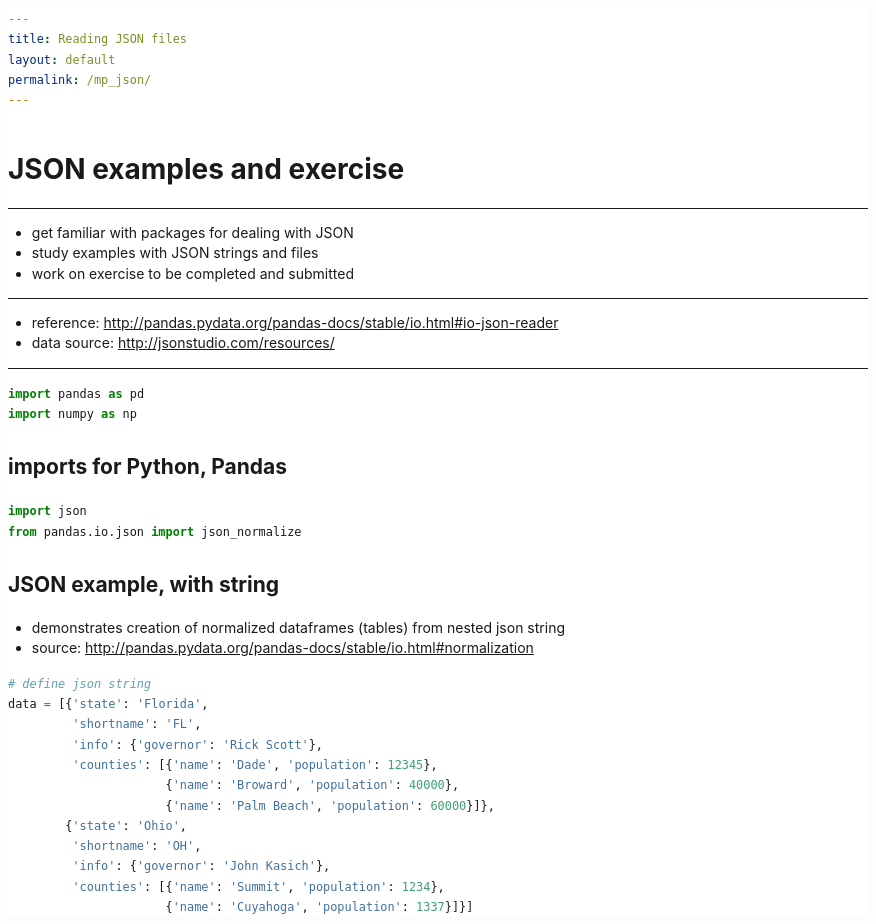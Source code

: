 ```yaml
---
title: Reading JSON files
layout: default
permalink: /mp_json/
---
```


# JSON examples and exercise
****
+ get familiar with packages for dealing with JSON
+ study examples with JSON strings and files 
+ work on exercise to be completed and submitted 
****
+ reference: http://pandas.pydata.org/pandas-docs/stable/io.html#io-json-reader
+ data source: http://jsonstudio.com/resources/
****


```python
import pandas as pd
import numpy as np
```

## imports for Python, Pandas


```python
import json
from pandas.io.json import json_normalize
```

## JSON example, with string

+ demonstrates creation of normalized dataframes (tables) from nested json string
+ source: http://pandas.pydata.org/pandas-docs/stable/io.html#normalization


```python
# define json string
data = [{'state': 'Florida', 
         'shortname': 'FL',
         'info': {'governor': 'Rick Scott'},
         'counties': [{'name': 'Dade', 'population': 12345},
                      {'name': 'Broward', 'population': 40000},
                      {'name': 'Palm Beach', 'population': 60000}]},
        {'state': 'Ohio',
         'shortname': 'OH',
         'info': {'governor': 'John Kasich'},
         'counties': [{'name': 'Summit', 'population': 1234},
                      {'name': 'Cuyahoga', 'population': 1337}]}]
```
